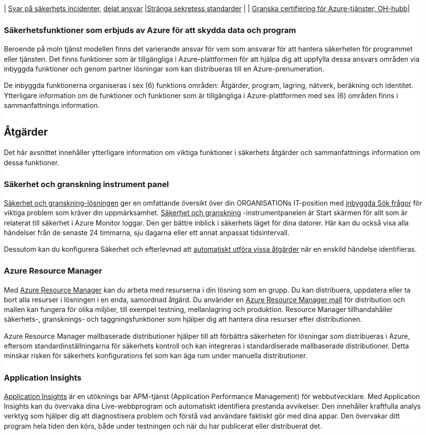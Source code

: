 |  [Svar på säkerhets incidenter](https://aka.ms/SecurityResponsepaper), [delat ansvar](https://aka.ms/sharedresponsibility) |[Stränga sekretess standarder](https://www.microsoft.com/en-us/TrustCenter/Privacy/We-set-and-adhere-to-stringent-standards) |  | [Granska certifiering för Azure-tjänster, OH-hubb](https://www.microsoft.com/en-us/trustcenter/Compliance/default.aspx)|



### <a name="security-features-offered-by-azure-to-secure-data-and-application"></a>Säkerhetsfunktioner som erbjuds av Azure för att skydda data och program
Beroende på moln tjänst modellen finns det varierande ansvar för vem som ansvarar för att hantera säkerheten för programmet eller tjänsten. Det finns funktioner som är tillgängliga i Azure-plattformen för att hjälpa dig att uppfylla dessa ansvars områden via inbyggda funktioner och genom partner lösningar som kan distribueras till en Azure-prenumeration.

De inbyggda funktionerna organiseras i sex (6) funktions områden: Åtgärder, program, lagring, nätverk, beräkning och identitet. Ytterligare information om de funktioner och funktioner som är tillgängliga i Azure-plattformen med sex (6) områden finns i sammanfattnings information.

## <a name="operations"></a>Åtgärder
Det här avsnittet innehåller ytterligare information om viktiga funktioner i säkerhets åtgärder och sammanfattnings information om dessa funktioner.

### <a name="security-and-audit-dashboard"></a>Säkerhet och granskning instrument panel
[Säkerhet och granskning-lösningen](../../security-center/security-center-intro.md) ger en omfattande översikt över din ORGANISATIONs IT-position med [inbyggda Sök frågor](https://blogs.technet.microsoft.com/msoms/2016/01/21/easy-microsoft-operations-management-suite-search-queries/) för viktiga problem som kräver din uppmärksamhet. [Säkerhet och granskning](https://technet.microsoft.com/library/mt484091.aspx) -instrumentpanelen är Start skärmen för allt som är relaterat till säkerhet i Azure Monitor loggar. Den ger bättre inblick i säkerhets läget för dina datorer. Här kan du också visa alla händelser från de senaste 24 timmarna, sju dagarna eller ett annat anpassat tidsintervall.

Dessutom kan du konfigurera Säkerhet och efterlevnad att [automatiskt utföra vissa åtgärder](https://blogs.technet.microsoft.com/robdavies/2016/04/20/simple-look-at-oms-alert-remediation-with-runbooks-part-1/) när en enskild händelse identifieras.

### <a name="azure-resource-manager"></a>Azure Resource Manager
Med [Azure Resource Manager](../../azure-resource-manager/resource-manager-deployment-model.md) kan du arbeta med resurserna i din lösning som en grupp. Du kan distribuera, uppdatera eller ta bort alla resurser i lösningen i en enda, samordnad åtgärd. Du använder en [Azure Resource Manager mall](https://blogs.technet.microsoft.com/canitpro/2015/06/29/devops-basics-infrastructure-as-code-arm-templates/) för distribution och mallen kan fungera för olika miljöer, till exempel testning, mellanlagring och produktion. Resource Manager tillhandahåller säkerhets-, gransknings- och taggningsfunktioner som hjälper dig att hantera dina resurser efter distributionen.

Azure Resource Manager mallbaserade distributioner hjälper till att förbättra säkerheten för lösningar som distribueras i Azure, eftersom standardinställningarna för säkerhets kontroll och kan integreras i standardiserade mallbaserade distributioner. Detta minskar risken för säkerhets konfigurations fel som kan äga rum under manuella distributioner.

### <a name="application-insights"></a>Application Insights
[Application Insights](https://docs.microsoft.com/azure/application-insights/) är en utöknings bar APM-tjänst (Application Performance Management) för webbutvecklare. Med Application Insights kan du övervaka dina Live-webbprogram och automatiskt identifiera prestanda avvikelser. Den innehåller kraftfulla analys verktyg som hjälper dig att diagnostisera problem och förstå vad användare faktiskt gör med dina appar. Den övervakar ditt program hela tiden den körs, både under testningen och när du har publicerat eller distribuerat det.
